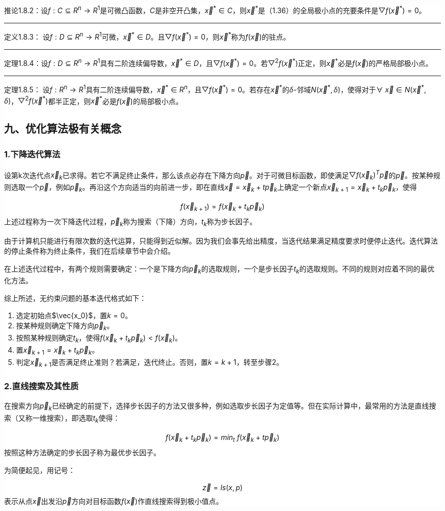 推论$1.8.2$：设$f:C \subseteq R^n \rightarrow R^1$是可微凸函数，$C$是非空开凸集，$\vec{x}^* \in C$，则$\vec{x}^*$是（1.36）的全局极小点的充要条件是$\bigtriangledown f(\vec{x}^*)=0$。

---

定义$1.8.3$： 设$f:D \subseteq R^n \rightarrow R^1$可微，$\vec{x}^* \in D$。且$\bigtriangledown f(\vec{x}^*)=0$，则$\vec{x}^*$称为$f(\vec{x})$的驻点。

---

定理$1.8.4$：设$f:D \subseteq R^n \rightarrow R^1$具有二阶连续偏导数，$\vec{x}^* \in D$，且$\bigtriangledown f(\vec{x}^*)=0$。若$\bigtriangledown ^2 f(\vec{x}^*)$正定，则$\vec{x}^*$必是$f(\vec{x})$的严格局部极小点。

---

定理$1.8.5$： 设$f:R^n \rightarrow R^1$具有二阶连续偏导数，$\vec{x}^* \in R^n$，且$\bigtriangledown f(\vec{x}^*)=0$。若存在$\vec{x}^*$的$\delta$-邻域$N(\vec{x}^*,\delta)$，使得对于$\forall\  \vec{x} \in N(\vec{x}^*,\delta)$，$\bigtriangledown ^2 f(\vec{x}^*)$都半正定，则$\vec{x}^*$必是$f(\vec{x})$的局部极小点。

## 九、优化算法极有关概念

### 1.下降迭代算法

设第k次迭代点$\vec{x}_k$已求得。若它不满足终止条件，那么该点必存在下降方向$\vec{p}$。对于可微目标函数，即使满足$\bigtriangledown f(\vec{x}_k)^T \vec{p}$的$\vec{p}$。按某种规则选取一个$\vec{p}$，例如$\vec{p}_k$。再沿这个方向适当的向前进一步，即在直线$\vec{x}=\vec{x}_k+t\vec{p}_k$上确定一个新点$\vec{x}_{k+1}=\vec{x}_k+t_k\vec{p}_k$，使得

$$
f(\vec{x}_{k+1})=f(\vec{x}_k+t_k\vec{p}_k)
$$
上述过程称为一次下降迭代过程，$\vec{p}_k$称为搜索（下降）方向，$t_k$称为步长因子。

由于计算机只能进行有限次数的迭代运算，只能得到近似解。因为我们会事先给出精度，当迭代结果满足精度要求时便停止迭代。迭代算法的停止条件称为终止条件，我们在后续章节中会介绍。

在上述迭代过程中，有两个规则需要确定：一个是下降方向$\vec{p}_k$的选取规则，一个是步长因子$t_k$的选取规则。不同的规则对应着不同的最优化方法。

综上所述，无约束问题的基本迭代格式如下：

1. 选定初始点$\vec{x_0}$，置$k=0$。
2. 按某种规则确定下降方向$\vec{p}_k$。
3. 按照某种规则确定$t_k$，使得$f(\vec{x}_k+t_k\vec{p}_k) <f(\vec{x}_k)$。
4. 置$\vec{x}_{k+1}=\vec{x}_k+t_k\vec{p}_k$。
5. 判定$\vec{x}_{k+1}$是否满足终止准则？若满足，迭代终止。否则，置$k=k+1$，转至步骤2。

### 2.直线搜索及其性质

在搜索方向$\vec{p}_k$已经确定的前提下，选择步长因子的方法又很多种，例如选取步长因子为定值等。但在实际计算中，最常用的方法是直线搜索（又称一维搜索），即选取$t_k$使得：

$$
f(\vec{x}_k+t_k\vec{p}_k) =min_t \ f(\vec{x}_k+t\vec{p}_k)
$$
按照这种方法确定的步长因子称为最优步长因子。

为简便起见，用记号：

$$
\vec{z}=ls(x,p) \tag{1.9.1}
$$
表示从点$\vec{x}$出发沿$\vec{p}$方向对目标函数$f(\vec{x})$作直线搜索得到极小值点。
